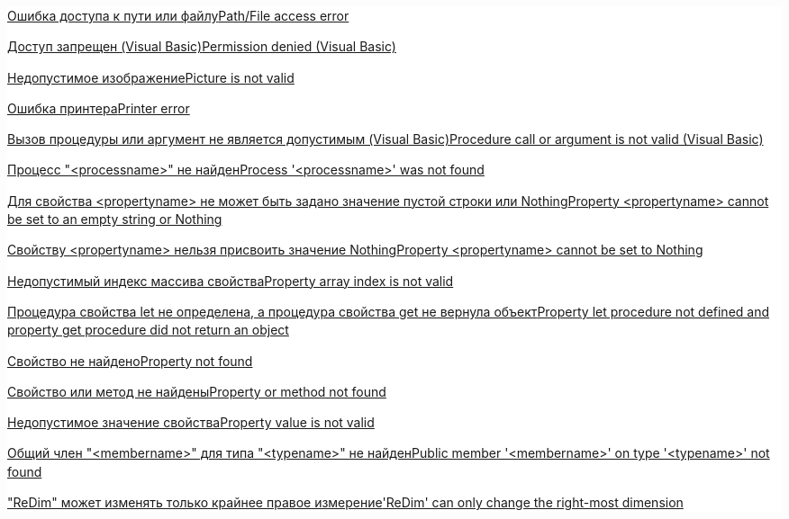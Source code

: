  [<span data-ttu-id="2c749-280">Ошибка доступа к пути или файлу</span><span class="sxs-lookup"><span data-stu-id="2c749-280">Path/File access error</span></span>](../language-reference/error-messages/path-file-access-error.md)  
  
 [<span data-ttu-id="2c749-281">Доступ запрещен (Visual Basic)</span><span class="sxs-lookup"><span data-stu-id="2c749-281">Permission denied (Visual Basic)</span></span>](../language-reference/error-messages/permission-denied.md)  
  
 [<span data-ttu-id="2c749-282">Недопустимое изображение</span><span class="sxs-lookup"><span data-stu-id="2c749-282">Picture is not valid</span></span>](picture-is-not-valid.md)  
  
 [<span data-ttu-id="2c749-283">Ошибка принтера</span><span class="sxs-lookup"><span data-stu-id="2c749-283">Printer error</span></span>](printer-error.md)  
  
 [<span data-ttu-id="2c749-284">Вызов процедуры или аргумент не является допустимым (Visual Basic)</span><span class="sxs-lookup"><span data-stu-id="2c749-284">Procedure call or argument is not valid (Visual Basic)</span></span>](../language-reference/error-messages/procedure-call-or-argument-is-not-valid.md)  
  
 [<span data-ttu-id="2c749-285">Процесс "\<processname>" не найден</span><span class="sxs-lookup"><span data-stu-id="2c749-285">Process '\<processname>' was not found</span></span>](process-processname-was-not-found.md)  
  
 [<span data-ttu-id="2c749-286">Для свойства \<propertyname> не может быть задано значение пустой строки или Nothing</span><span class="sxs-lookup"><span data-stu-id="2c749-286">Property \<propertyname> cannot be set to an empty string or Nothing</span></span>](property-propertyname-cannot-be-set-to-an-empty-string-or-nothing.md)  
  
 [<span data-ttu-id="2c749-287">Свойству \<propertyname> нельзя присвоить значение Nothing</span><span class="sxs-lookup"><span data-stu-id="2c749-287">Property \<propertyname> cannot be set to Nothing</span></span>](property-propertyname-cannot-be-set-to-nothing.md)  
  
 [<span data-ttu-id="2c749-288">Недопустимый индекс массива свойства</span><span class="sxs-lookup"><span data-stu-id="2c749-288">Property array index is not valid</span></span>](../language-reference/error-messages/property-array-index-is-not-valid.md)  
  
 [<span data-ttu-id="2c749-289">Процедура свойства let не определена, а процедура свойства get не вернула объект</span><span class="sxs-lookup"><span data-stu-id="2c749-289">Property let procedure not defined and property get procedure did not return an object</span></span>](../language-reference/error-messages/property-let-procedure-not-defined-and-property-get-procedure-did-not-return.md)  
  
 [<span data-ttu-id="2c749-290">Свойство не найдено</span><span class="sxs-lookup"><span data-stu-id="2c749-290">Property not found</span></span>](../language-reference/error-messages/property-not-found.md)  
  
 [<span data-ttu-id="2c749-291">Свойство или метод не найдены</span><span class="sxs-lookup"><span data-stu-id="2c749-291">Property or method not found</span></span>](../language-reference/error-messages/property-or-method-not-found.md)  
  
 [<span data-ttu-id="2c749-292">Недопустимое значение свойства</span><span class="sxs-lookup"><span data-stu-id="2c749-292">Property value is not valid</span></span>](property-value-is-not-valid.md)  
  
 [<span data-ttu-id="2c749-293">Общий член "\<membername>" для типа "\<typename>" не найден</span><span class="sxs-lookup"><span data-stu-id="2c749-293">Public member '\<membername>' on type '\<typename>' not found</span></span>](public-member-membername-on-type-typename-not-found.md)  
  
 [<span data-ttu-id="2c749-294">"ReDim" может изменять только крайнее правое измерение</span><span class="sxs-lookup"><span data-stu-id="2c749-294">'ReDim' can only change the right-most dimension</span></span>](redim-can-only-change-the-right-most-dimension.md)  
  